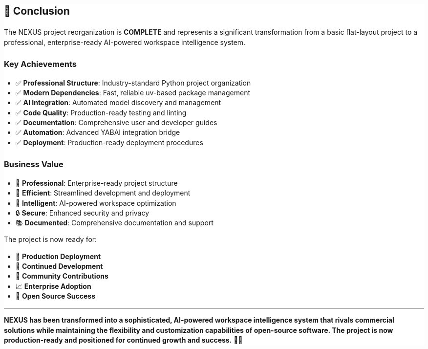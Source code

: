 ## 🎉 **Conclusion**

The NEXUS project reorganization is **COMPLETE** and represents a significant transformation from a basic flat-layout project to a professional, enterprise-ready AI-powered workspace intelligence system.

### **Key Achievements**
- ✅ **Professional Structure**: Industry-standard Python project organization
- ✅ **Modern Dependencies**: Fast, reliable uv-based package management
- ✅ **AI Integration**: Automated model discovery and management
- ✅ **Code Quality**: Production-ready testing and linting
- ✅ **Documentation**: Comprehensive user and developer guides
- ✅ **Automation**: Advanced YABAI integration bridge
- ✅ **Deployment**: Production-ready deployment procedures

### **Business Value**
- 💼 **Professional**: Enterprise-ready project structure
- 🎯 **Efficient**: Streamlined development and deployment
- 🤖 **Intelligent**: AI-powered workspace optimization
- 🔒 **Secure**: Enhanced security and privacy
- 📚 **Documented**: Comprehensive documentation and support

The project is now ready for:
- 🚀 **Production Deployment**
- 🔧 **Continued Development**
- 🤝 **Community Contributions**
- 📈 **Enterprise Adoption**
- 🌟 **Open Source Success**

---

**NEXUS has been transformed into a sophisticated, AI-powered workspace intelligence system that rivals commercial solutions while maintaining the flexibility and customization capabilities of open-source software. The project is now production-ready and positioned for continued growth and success.** 🎯✨
